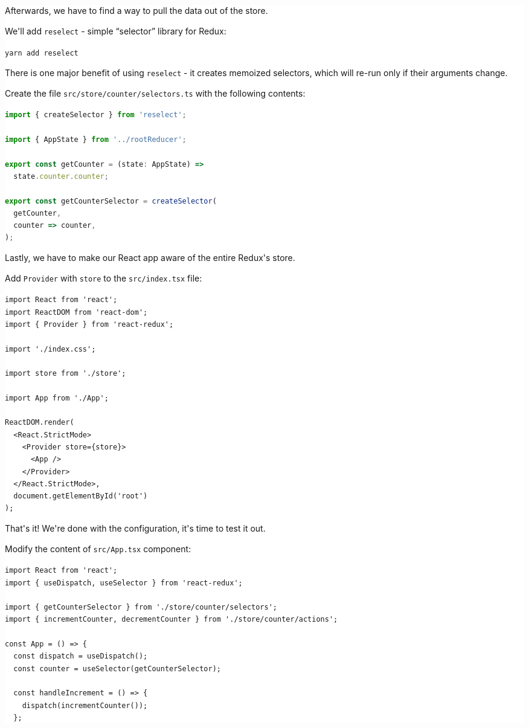 Afterwards, we have to find a way to pull the data out of the store.

We'll add `reselect` - simple “selector” library for Redux:

`yarn add reselect`

There is one major benefit of using `reselect` - it creates memoized selectors, which will re-run only if their arguments change.

Create the file `src/store/counter/selectors.ts` with the following contents:

```typescript
import { createSelector } from 'reselect';

import { AppState } from '../rootReducer';

export const getCounter = (state: AppState) =>
  state.counter.counter;

export const getCounterSelector = createSelector(
  getCounter,
  counter => counter,
);
```

Lastly, we have to make our React app aware of the entire Redux's store.

Add `Provider` with `store` to the `src/index.tsx` file:

```tsx
import React from 'react';
import ReactDOM from 'react-dom';
import { Provider } from 'react-redux';

import './index.css';

import store from './store';

import App from './App';

ReactDOM.render(
  <React.StrictMode>
    <Provider store={store}>
      <App />
    </Provider>
  </React.StrictMode>,
  document.getElementById('root')
);
```

That's it! We're done with the configuration, it's time to test it out.

Modify the content of `src/App.tsx` component:

```tsx
import React from 'react';
import { useDispatch, useSelector } from 'react-redux';

import { getCounterSelector } from './store/counter/selectors';
import { incrementCounter, decrementCounter } from './store/counter/actions';

const App = () => {
  const dispatch = useDispatch();
  const counter = useSelector(getCounterSelector);

  const handleIncrement = () => {
    dispatch(incrementCounter());
  };

```